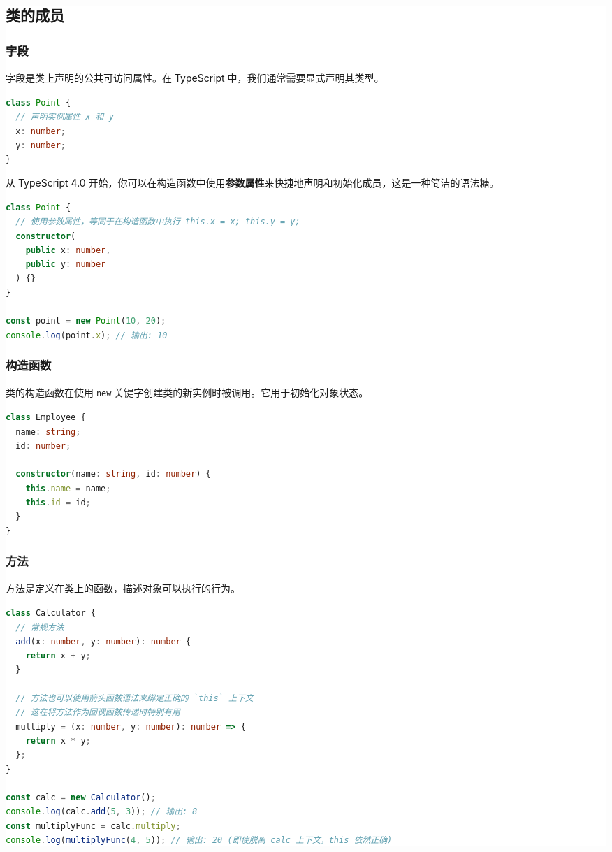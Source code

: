 ## 类的成员

### 字段

字段是类上声明的公共可访问属性。在 TypeScript 中，我们通常需要显式声明其类型。

```typescript
class Point {
  // 声明实例属性 x 和 y
  x: number;
  y: number;
}
```

从 TypeScript 4.0 开始，你可以在构造函数中使用**参数属性**来快捷地声明和初始化成员，这是一种简洁的语法糖。

```typescript
class Point {
  // 使用参数属性，等同于在构造函数中执行 this.x = x; this.y = y;
  constructor(
    public x: number,
    public y: number
  ) {}
}

const point = new Point(10, 20);
console.log(point.x); // 输出: 10
```

### 构造函数

类的构造函数在使用 `new` 关键字创建类的新实例时被调用。它用于初始化对象状态。

```typescript
class Employee {
  name: string;
  id: number;

  constructor(name: string, id: number) {
    this.name = name;
    this.id = id;
  }
}
```

### 方法

方法是定义在类上的函数，描述对象可以执行的行为。

```typescript
class Calculator {
  // 常规方法
  add(x: number, y: number): number {
    return x + y;
  }

  // 方法也可以使用箭头函数语法来绑定正确的 `this` 上下文
  // 这在将方法作为回调函数传递时特别有用
  multiply = (x: number, y: number): number => {
    return x * y;
  };
}

const calc = new Calculator();
console.log(calc.add(5, 3)); // 输出: 8
const multiplyFunc = calc.multiply;
console.log(multiplyFunc(4, 5)); // 输出: 20 (即使脱离 calc 上下文，this 依然正确)
```